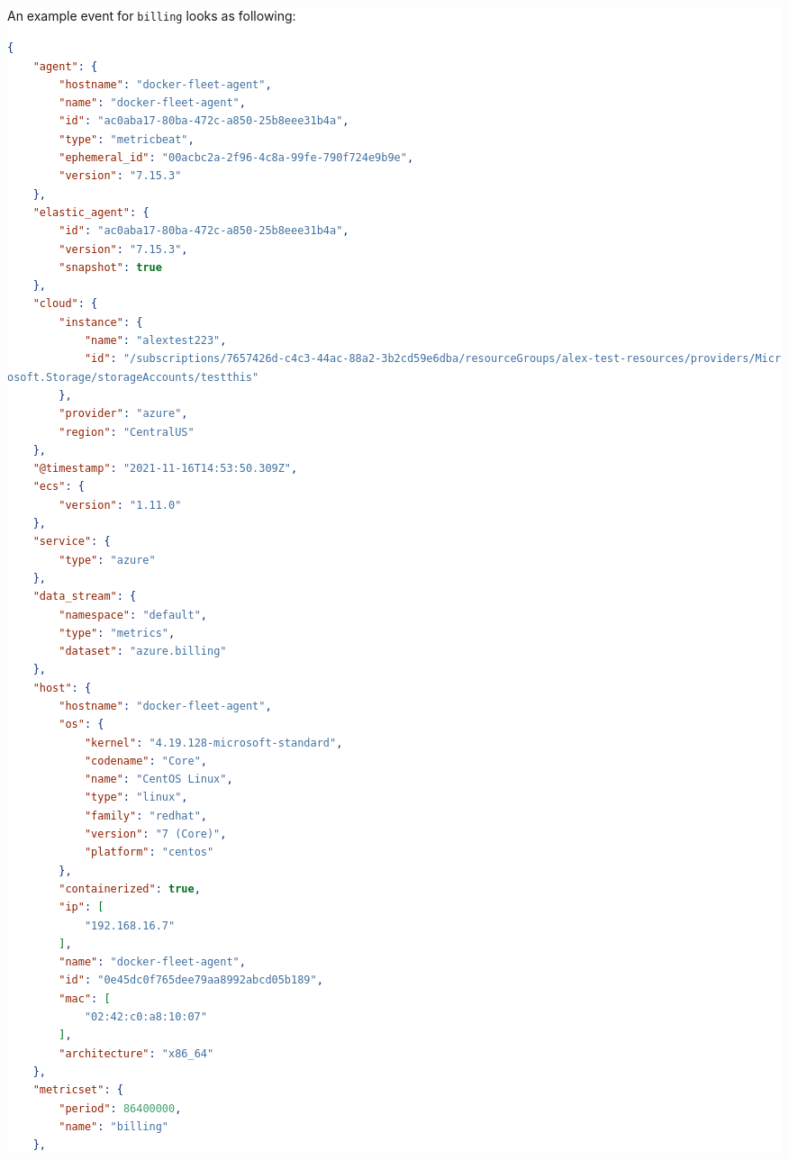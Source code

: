 An example event for `billing` looks as following:

```json
{
    "agent": {
        "hostname": "docker-fleet-agent",
        "name": "docker-fleet-agent",
        "id": "ac0aba17-80ba-472c-a850-25b8eee31b4a",
        "type": "metricbeat",
        "ephemeral_id": "00acbc2a-2f96-4c8a-99fe-790f724e9b9e",
        "version": "7.15.3"
    },
    "elastic_agent": {
        "id": "ac0aba17-80ba-472c-a850-25b8eee31b4a",
        "version": "7.15.3",
        "snapshot": true
    },
    "cloud": {
        "instance": {
            "name": "alextest223",
            "id": "/subscriptions/7657426d-c4c3-44ac-88a2-3b2cd59e6dba/resourceGroups/alex-test-resources/providers/Microsoft.Storage/storageAccounts/testthis"
        },
        "provider": "azure",
        "region": "CentralUS"
    },
    "@timestamp": "2021-11-16T14:53:50.309Z",
    "ecs": {
        "version": "1.11.0"
    },
    "service": {
        "type": "azure"
    },
    "data_stream": {
        "namespace": "default",
        "type": "metrics",
        "dataset": "azure.billing"
    },
    "host": {
        "hostname": "docker-fleet-agent",
        "os": {
            "kernel": "4.19.128-microsoft-standard",
            "codename": "Core",
            "name": "CentOS Linux",
            "type": "linux",
            "family": "redhat",
            "version": "7 (Core)",
            "platform": "centos"
        },
        "containerized": true,
        "ip": [
            "192.168.16.7"
        ],
        "name": "docker-fleet-agent",
        "id": "0e45dc0f765dee79aa8992abcd05b189",
        "mac": [
            "02:42:c0:a8:10:07"
        ],
        "architecture": "x86_64"
    },
    "metricset": {
        "period": 86400000,
        "name": "billing"
    },
```